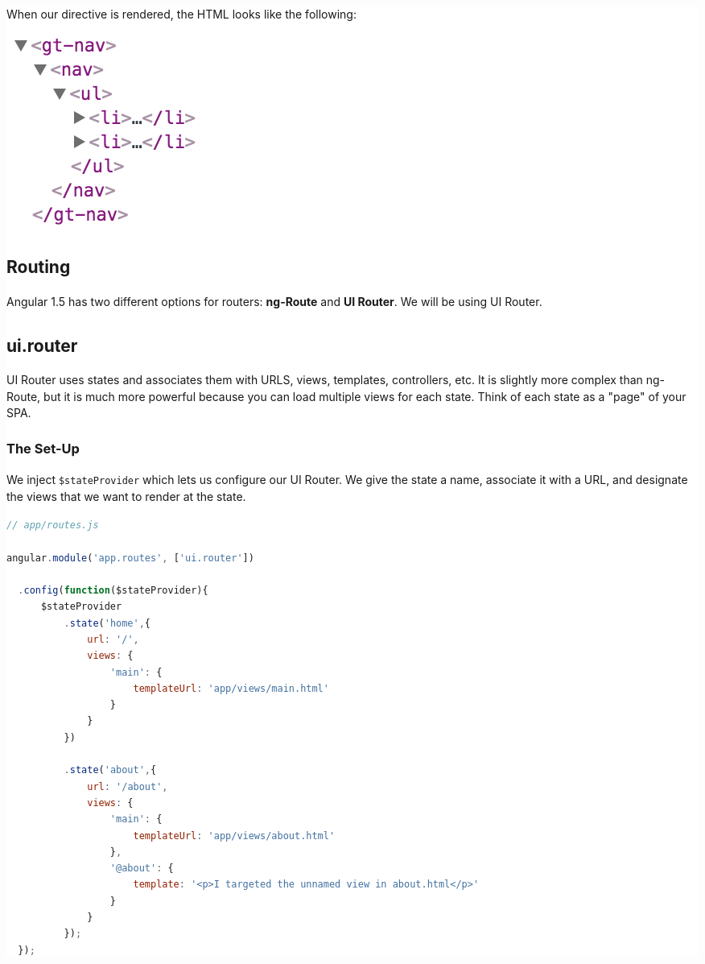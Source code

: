 When our directive is rendered, the HTML looks like the following:

![nav](./nav_rendered.png)

## Routing

Angular 1.5 has two different options for routers: **ng-Route** and **UI Router**.  We will be using UI Router.

## ui.router

UI Router uses states and associates them with URLS, views, templates, controllers, etc. It is slightly more complex than ng-Route, but it is much more powerful because you can load multiple views for each state. Think of each state as a "page" of your SPA.

### The Set-Up

We inject `$stateProvider` which lets us configure our UI Router.  We give the state a name, associate it with a URL, and designate the views that we want to render at the state.

```javascript
// app/routes.js

angular.module('app.routes', ['ui.router'])

  .config(function($stateProvider){
      $stateProvider
          .state('home',{
              url: '/',
              views: {
                  'main': {
                      templateUrl: 'app/views/main.html'
                  }
              }
          })

          .state('about',{
              url: '/about',
              views: {
                  'main': {
                      templateUrl: 'app/views/about.html'
                  },
                  '@about': {
                      template: '<p>I targeted the unnamed view in about.html</p>'
                  }
              }
          });
  });
```
